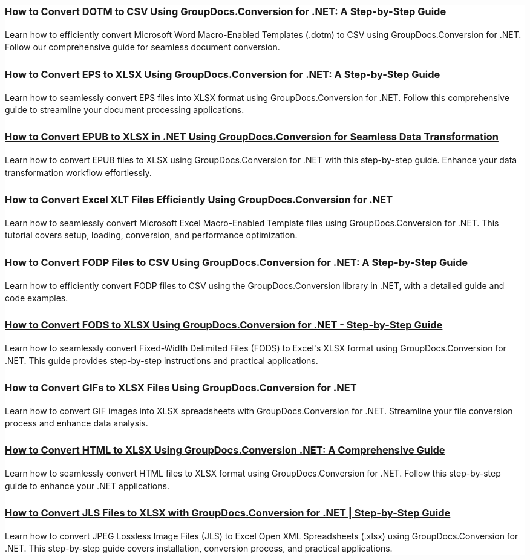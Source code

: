### [How to Convert DOTM to CSV Using GroupDocs.Conversion for .NET&#58; A Step-by-Step Guide](./convert-dotm-to-csv-groupdocs-net/)
Learn how to efficiently convert Microsoft Word Macro-Enabled Templates (.dotm) to CSV using GroupDocs.Conversion for .NET. Follow our comprehensive guide for seamless document conversion.

### [How to Convert EPS to XLSX Using GroupDocs.Conversion for .NET&#58; A Step-by-Step Guide](./convert-eps-to-xlsx-groupdocs-dotnet-guide/)
Learn how to seamlessly convert EPS files into XLSX format using GroupDocs.Conversion for .NET. Follow this comprehensive guide to streamline your document processing applications.

### [How to Convert EPUB to XLSX in .NET Using GroupDocs.Conversion for Seamless Data Transformation](./convert-epub-to-xlsx-using-groupdocs-conversion-net/)
Learn how to convert EPUB files to XLSX using GroupDocs.Conversion for .NET with this step-by-step guide. Enhance your data transformation workflow effortlessly.

### [How to Convert Excel XLT Files Efficiently Using GroupDocs.Conversion for .NET](./efficiently-convert-excel-xlt-files-groupdocs-conversion-dotnet/)
Learn how to seamlessly convert Microsoft Excel Macro-Enabled Template files using GroupDocs.Conversion for .NET. This tutorial covers setup, loading, conversion, and performance optimization.

### [How to Convert FODP Files to CSV Using GroupDocs.Conversion for .NET&#58; A Step-by-Step Guide](./convert-fodp-to-csv-groupdocs-net/)
Learn how to efficiently convert FODP files to CSV using the GroupDocs.Conversion library in .NET, with a detailed guide and code examples.

### [How to Convert FODS to XLSX Using GroupDocs.Conversion for .NET - Step-by-Step Guide](./convert-fods-to-xlsx-groupdocs-net/)
Learn how to seamlessly convert Fixed-Width Delimited Files (FODS) to Excel's XLSX format using GroupDocs.Conversion for .NET. This guide provides step-by-step instructions and practical applications.

### [How to Convert GIFs to XLSX Files Using GroupDocs.Conversion for .NET](./convert-gif-to-xlsx-groupdocs-net/)
Learn how to convert GIF images into XLSX spreadsheets with GroupDocs.Conversion for .NET. Streamline your file conversion process and enhance data analysis.

### [How to Convert HTML to XLSX Using GroupDocs.Conversion .NET&#58; A Comprehensive Guide](./convert-html-to-xlsx-groupdocs-conversion-net/)
Learn how to seamlessly convert HTML files to XLSX format using GroupDocs.Conversion for .NET. Follow this step-by-step guide to enhance your .NET applications.

### [How to Convert JLS Files to XLSX with GroupDocs.Conversion for .NET | Step-by-Step Guide](./convert-jls-files-to-xlsx-groupdocs-conversion-net/)
Learn how to convert JPEG Lossless Image Files (JLS) to Excel Open XML Spreadsheets (.xlsx) using GroupDocs.Conversion for .NET. This step-by-step guide covers installation, conversion process, and practical applications.
